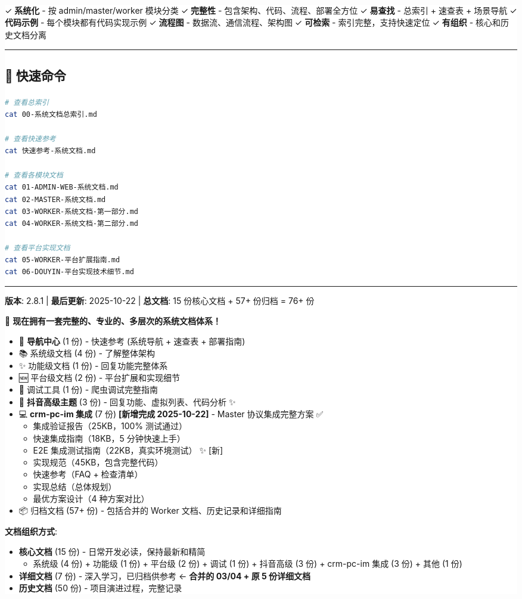 ✓ **系统化** - 按 admin/master/worker 模块分类
✓ **完整性** - 包含架构、代码、流程、部署全方位
✓ **易查找** - 总索引 + 速查表 + 场景导航
✓ **代码示例** - 每个模块都有代码实现示例
✓ **流程图** - 数据流、通信流程、架构图
✓ **可检索** - 索引完整，支持快速定位
✓ **有组织** - 核心和历史文档分离

---

## 🚀 快速命令

```bash
# 查看总索引
cat 00-系统文档总索引.md

# 查看快速参考
cat 快速参考-系统文档.md

# 查看各模块文档
cat 01-ADMIN-WEB-系统文档.md
cat 02-MASTER-系统文档.md
cat 03-WORKER-系统文档-第一部分.md
cat 04-WORKER-系统文档-第二部分.md

# 查看平台实现文档
cat 05-WORKER-平台扩展指南.md
cat 06-DOUYIN-平台实现技术细节.md
```

---

**版本**: 2.8.1 | **最后更新**: 2025-10-22 | **总文档**: 15 份核心文档 + 57+ 份归档 = 76+ 份

🎉 **现在拥有一套完整的、专业的、多层次的系统文档体系！**
- 📍 **导航中心** (1 份) - 快速参考 (系统导航 + 速查表 + 部署指南)
- 📚 系统级文档 (4 份) - 了解整体架构
- ✨ 功能级文档 (1 份) - 回复功能完整体系
- 🆕 平台级文档 (2 份) - 平台扩展和实现细节
- 🔧 调试工具 (1 份) - 爬虫调试完整指南
- 🎯 **抖音高级主题** (3 份) - 回复功能、虚拟列表、代码分析 ✨
- 💻 **crm-pc-im 集成** (7 份) **[新增完成 2025-10-22]** - Master 协议集成完整方案 ✅
  - 集成验证报告（25KB，100% 测试通过）
  - 快速集成指南（18KB，5 分钟快速上手）
  - E2E 集成测试指南（22KB，真实环境测试） ✨ [新]
  - 实现规范（45KB，包含完整代码）
  - 快速参考（FAQ + 检查清单）
  - 实现总结（总体规划）
  - 最优方案设计（4 种方案对比）
- 📦 归档文档 (57+ 份) - 包括合并的 Worker 文档、历史记录和详细指南

**文档组织方式**:
- **核心文档** (15 份) - 日常开发必读，保持最新和精简
  - 系统级 (4 份) + 功能级 (1 份) + 平台级 (2 份) + 调试 (1 份) + 抖音高级 (3 份) + crm-pc-im 集成 (3 份) + 其他 (1 份)
- **详细文档** (7 份) - 深入学习，已归档供参考 ← **合并的 03/04 + 原 5 份详细文档**
- **历史文档** (50 份) - 项目演进过程，完整记录

